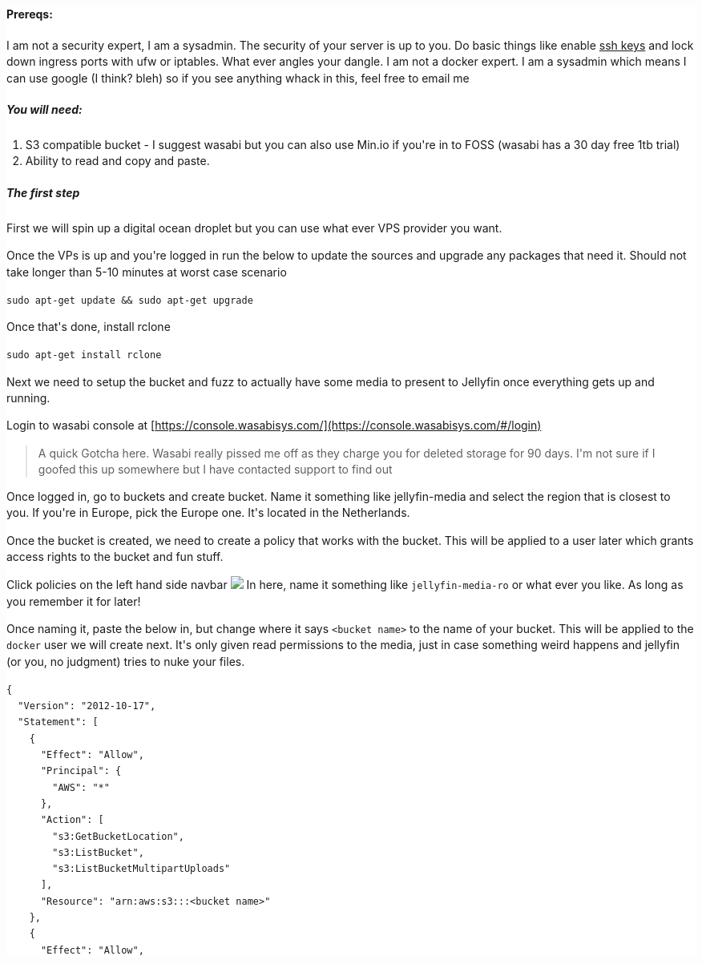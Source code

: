 
#### Prereqs:

I am not a security expert, I am a sysadmin. The security of your server is up to you. Do basic things like enable [ssh keys](https://documentation.breadnet.co.uk/kb/ssh/ssh-client-setup-using-keys/) and lock down ingress ports with ufw or iptables. What ever angles your dangle.
I am not a docker expert. I am a sysadmin which means I can use google (I think? bleh) so if you see anything whack in this, feel free to email me 

##### You will need:

1. S3 compatible bucket - I suggest wasabi but you can also use Min.io if you're in to FOSS (wasabi has a 30 day free 1tb trial)
2. Ability to read and copy and paste.

##### The first step

First we will spin up a digital ocean droplet but you can use what ever VPS provider you want.

Once the VPs is up and you're logged in run the below to update the sources and upgrade any packages that need it. Should not take longer than 5-10 minutes at worst case scenario

`sudo apt-get update && sudo apt-get upgrade`

Once that's done, install rclone

`sudo apt-get install rclone`

Next we need to setup the bucket and fuzz to actually have some media to present to Jellyfin once everything gets up and running. 

Login to wasabi console at [https://console.wasabisys.com/](https://console.wasabisys.com/#/login)

> A quick Gotcha here. Wasabi really pissed me off as they charge you for deleted storage for 90 days. I'm not sure if I goofed this up somewhere but I have contacted support to find out

Once logged in, go to buckets and create bucket. Name it something like jellyfin-media and select the region that is closest to you. If you're in Europe, pick the Europe one. It's located in the Netherlands. 

Once the bucket is created, we need to create a policy that works with the bucket. This will be applied to a user later which grants access rights to the bucket and fun stuff.

Click policies on the left hand side navbar 
![](__GHOST_URL__/content/images/2020/06/image-9.png)
In here, name it something like `jellyfin-media-ro` or what ever you like. As long as you remember it for later!

Once naming it, paste the below in, but change where it says `<bucket name>` to the name of your bucket. This will be applied to the `docker` user we will create next. It's only given read permissions to the media, just in case something weird happens and jellyfin (or you, no judgment) tries to nuke your files. 

    {
      "Version": "2012-10-17",
      "Statement": [
        {
          "Effect": "Allow",
          "Principal": {
            "AWS": "*"
          },
          "Action": [
            "s3:GetBucketLocation",
            "s3:ListBucket",
            "s3:ListBucketMultipartUploads"
          ],
          "Resource": "arn:aws:s3:::<bucket name>"
        },
        {
          "Effect": "Allow",